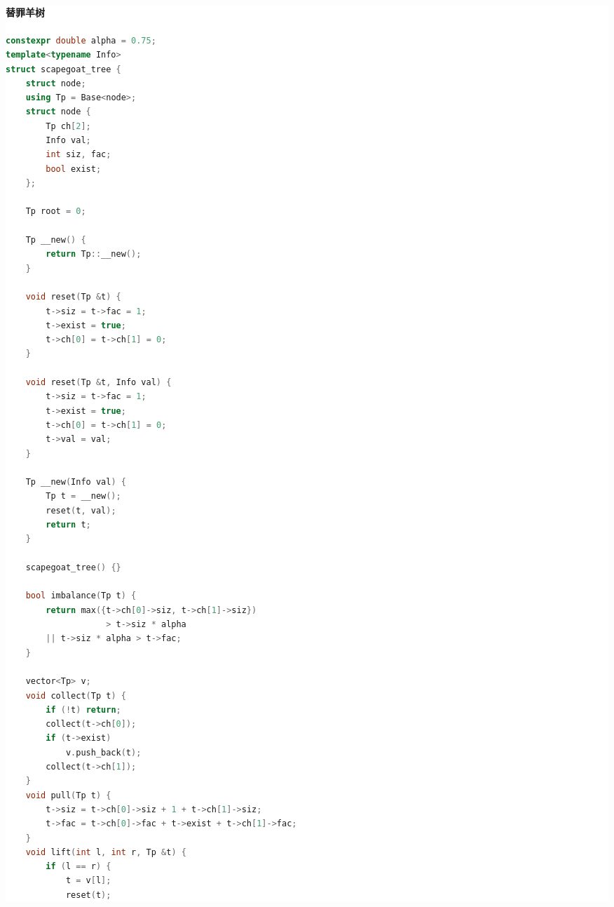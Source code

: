 #### 替罪羊树

```cpp
constexpr double alpha = 0.75;
template<typename Info>
struct scapegoat_tree {
    struct node;
    using Tp = Base<node>;
    struct node {
        Tp ch[2];
        Info val;
        int siz, fac;
        bool exist;
    };

    Tp root = 0;

    Tp __new() {
        return Tp::__new();
    }

    void reset(Tp &t) {
        t->siz = t->fac = 1;
        t->exist = true;
        t->ch[0] = t->ch[1] = 0;
    }

    void reset(Tp &t, Info val) {
        t->siz = t->fac = 1;
        t->exist = true;
        t->ch[0] = t->ch[1] = 0;
        t->val = val;
    }

    Tp __new(Info val) {
        Tp t = __new();
        reset(t, val);
        return t;
    }

    scapegoat_tree() {}

    bool imbalance(Tp t) {
        return max({t->ch[0]->siz, t->ch[1]->siz}) 
                    > t->siz * alpha 
        || t->siz * alpha > t->fac;
    }

    vector<Tp> v;
    void collect(Tp t) {
        if (!t) return;
        collect(t->ch[0]);
        if (t->exist)
            v.push_back(t);
        collect(t->ch[1]);
    }
    void pull(Tp t) {
        t->siz = t->ch[0]->siz + 1 + t->ch[1]->siz;
        t->fac = t->ch[0]->fac + t->exist + t->ch[1]->fac;
    }
    void lift(int l, int r, Tp &t) {
        if (l == r) {
            t = v[l];
            reset(t);
```